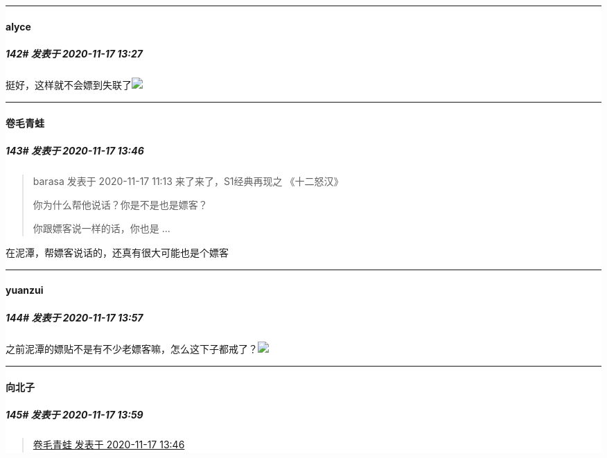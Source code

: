 





*****

####  alyce  
##### 142#       发表于 2020-11-17 13:27




挺好，这样就不会嫖到失联了<img src="https://static.saraba1st.com/image/smiley/face2017/009.gif" referrerpolicy="no-referrer">







*****

####  卷毛青蛙  
##### 143#       发表于 2020-11-17 13:46



<blockquote>barasa 发表于 2020-11-17 11:13
来了来了，S1经典再现之 《十二怒汉》

你为什么帮他说话？你是不是也是嫖客？

你跟嫖客说一样的话，你也是 ...</blockquote>
在泥潭，帮嫖客说话的，还真有很大可能也是个嫖客







*****

####  yuanzui  
##### 144#       发表于 2020-11-17 13:57




之前泥潭的嫖贴不是有不少老嫖客嘛，怎么这下子都戒了？<img src="https://static.saraba1st.com/image/smiley/face2017/065.png" referrerpolicy="no-referrer">







*****

####  向北子  
##### 145#       发表于 2020-11-17 13:59



<blockquote><a href="httphttps://bbs.saraba1st.com/2b/forum.php?mod=redirect&amp;goto=findpost&amp;pid=49421799&amp;ptid=1972668" target="_blank">卷毛青蛙 发表于 2020-11-17 13:46</a>
